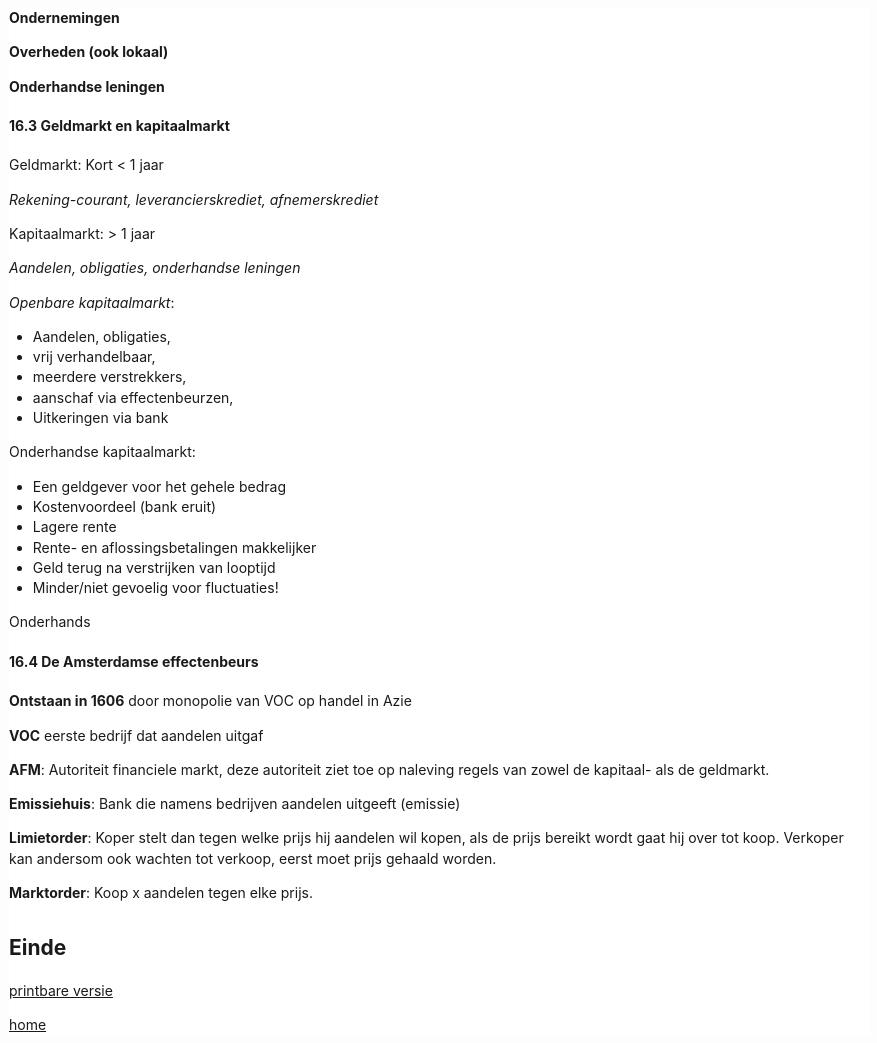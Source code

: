**Ondernemingen**

**Overheden (ook lokaal)**

**Onderhandse leningen**


#### 16.3 Geldmarkt en kapitaalmarkt


Geldmarkt: Kort < 1 jaar

_Rekening-courant, leverancierskrediet, afnemerskrediet_

Kapitaalmarkt: > 1 jaar

_Aandelen, obligaties, onderhandse leningen_


_Openbare kapitaalmarkt_: 
- Aandelen, obligaties, 
- vrij verhandelbaar, 
- meerdere verstrekkers, 
- aanschaf via effectenbeurzen,
- Uitkeringen via bank 


Onderhandse kapitaalmarkt: 
- Een geldgever voor het gehele bedrag
- Kostenvoordeel (bank eruit)
- Lagere rente
- Rente- en aflossingsbetalingen makkelijker
- Geld terug na verstrijken van looptijd
- Minder/niet gevoelig voor fluctuaties!


Onderhands
<section id="vid">
     <iframe src="http://www.youtube.com/embed/lByzjW6GOFo?rel=0"
     frameborder="0" height="450" width="600"></iframe>
     </section>



#### 16.4 De Amsterdamse effectenbeurs


**Ontstaan in 1606** door monopolie van VOC op handel in Azie

**VOC** eerste bedrijf dat aandelen uitgaf

**AFM**: Autoriteit financiele markt, deze autoriteit ziet toe op naleving regels van zowel de kapitaal- als de geldmarkt.


**Emissiehuis**: Bank die namens bedrijven aandelen uitgeeft (emissie)

**Limietorder**: Koper stelt dan tegen welke prijs hij aandelen wil kopen, als de prijs bereikt wordt gaat hij over tot koop. Verkoper kan andersom ook wachten tot verkoop, eerst moet prijs gehaald worden.

**Marktorder**: Koop x aandelen tegen elke prijs.



## Einde

[printbare versie](vwo_hfd1516.html?print-pdf)

[home](index.html)
